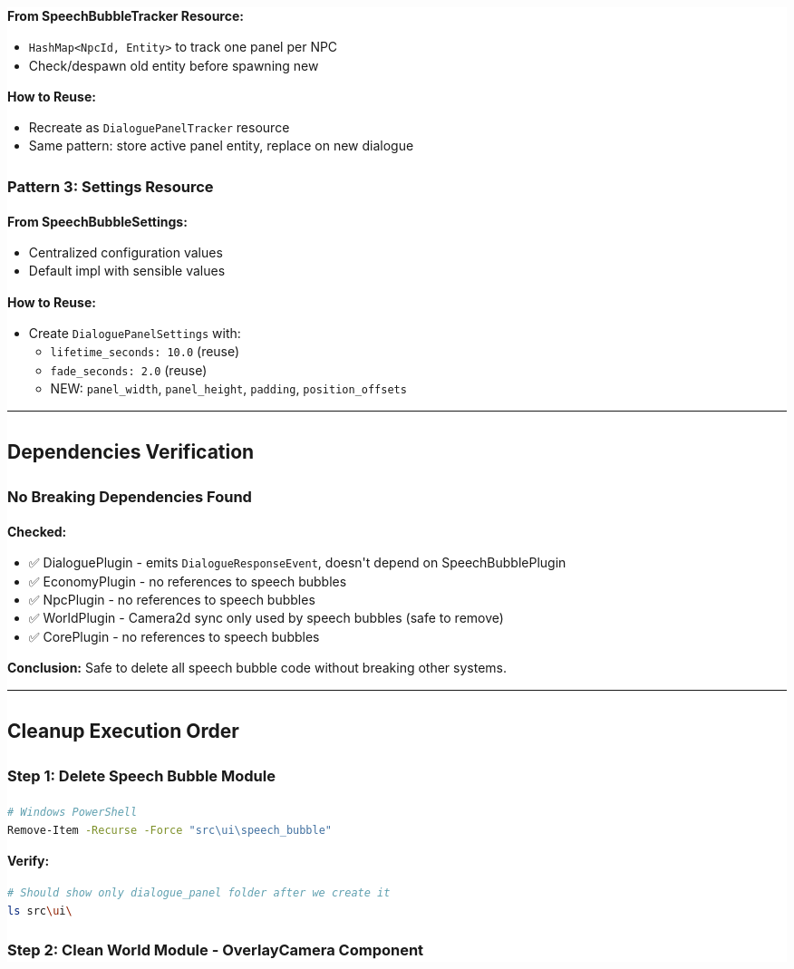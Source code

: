**From SpeechBubbleTracker Resource:**
- `HashMap<NpcId, Entity>` to track one panel per NPC
- Check/despawn old entity before spawning new

**How to Reuse:**
- Recreate as `DialoguePanelTracker` resource
- Same pattern: store active panel entity, replace on new dialogue

### Pattern 3: Settings Resource

**From SpeechBubbleSettings:**
- Centralized configuration values
- Default impl with sensible values

**How to Reuse:**
- Create `DialoguePanelSettings` with:
  - `lifetime_seconds: 10.0` (reuse)
  - `fade_seconds: 2.0` (reuse)
  - NEW: `panel_width`, `panel_height`, `padding`, `position_offsets`

---

## Dependencies Verification

### No Breaking Dependencies Found

**Checked:**
- ✅ DialoguePlugin - emits `DialogueResponseEvent`, doesn't depend on SpeechBubblePlugin
- ✅ EconomyPlugin - no references to speech bubbles
- ✅ NpcPlugin - no references to speech bubbles
- ✅ WorldPlugin - Camera2d sync only used by speech bubbles (safe to remove)
- ✅ CorePlugin - no references to speech bubbles

**Conclusion:** Safe to delete all speech bubble code without breaking other systems.

---

## Cleanup Execution Order

### Step 1: Delete Speech Bubble Module

```bash
# Windows PowerShell
Remove-Item -Recurse -Force "src\ui\speech_bubble"
```

**Verify:**
```bash
# Should show only dialogue_panel folder after we create it
ls src\ui\
```

### Step 2: Clean World Module - OverlayCamera Component
